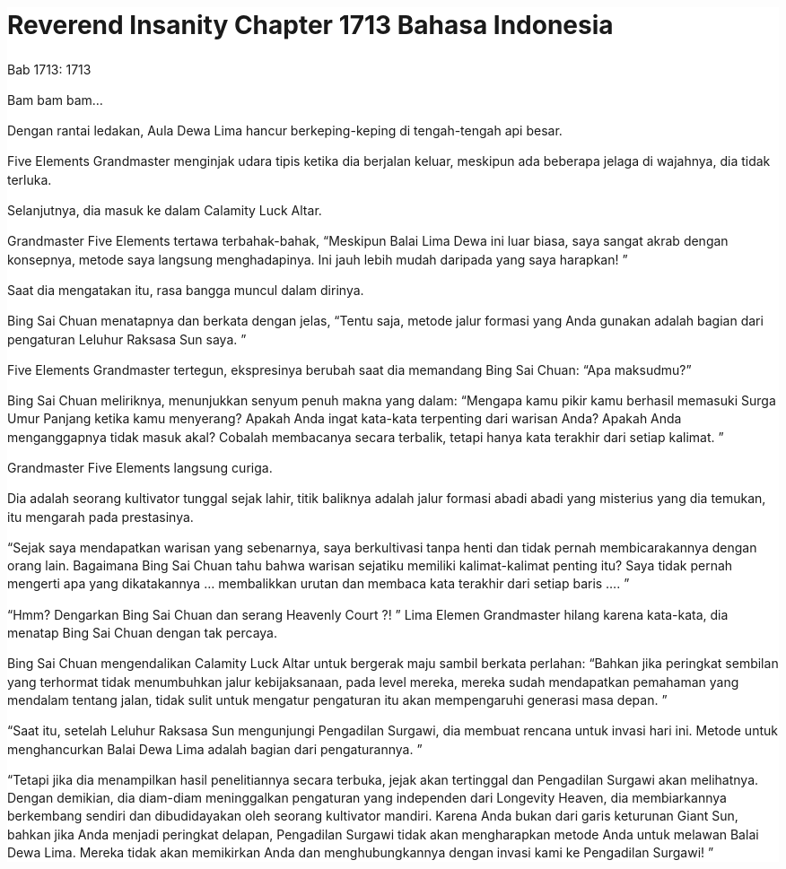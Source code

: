 # Reverend Insanity Chapter 1713 Bahasa Indonesia

Bab 1713: 1713

Bam bam bam…





Dengan rantai ledakan, Aula Dewa Lima hancur berkeping-keping di tengah-tengah api besar.

Five Elements Grandmaster menginjak udara tipis ketika dia berjalan keluar, meskipun ada beberapa jelaga di wajahnya, dia tidak terluka.

Selanjutnya, dia masuk ke dalam Calamity Luck Altar.

Grandmaster Five Elements tertawa terbahak-bahak, “Meskipun Balai Lima Dewa ini luar biasa, saya sangat akrab dengan konsepnya, metode saya langsung menghadapinya. Ini jauh lebih mudah daripada yang saya harapkan! ”

Saat dia mengatakan itu, rasa bangga muncul dalam dirinya.

Bing Sai Chuan menatapnya dan berkata dengan jelas, “Tentu saja, metode jalur formasi yang Anda gunakan adalah bagian dari pengaturan Leluhur Raksasa Sun saya. ”

Five Elements Grandmaster tertegun, ekspresinya berubah saat dia memandang Bing Sai Chuan: “Apa maksudmu?”

Bing Sai Chuan meliriknya, menunjukkan senyum penuh makna yang dalam: “Mengapa kamu pikir kamu berhasil memasuki Surga Umur Panjang ketika kamu menyerang? Apakah Anda ingat kata-kata terpenting dari warisan Anda? Apakah Anda menganggapnya tidak masuk akal? Cobalah membacanya secara terbalik, tetapi hanya kata terakhir dari setiap kalimat. ”

Grandmaster Five Elements langsung curiga.

Dia adalah seorang kultivator tunggal sejak lahir, titik baliknya adalah jalur formasi abadi abadi yang misterius yang dia temukan, itu mengarah pada prestasinya.

“Sejak saya mendapatkan warisan yang sebenarnya, saya berkultivasi tanpa henti dan tidak pernah membicarakannya dengan orang lain. Bagaimana Bing Sai Chuan tahu bahwa warisan sejatiku memiliki kalimat-kalimat penting itu? Saya tidak pernah mengerti apa yang dikatakannya … membalikkan urutan dan membaca kata terakhir dari setiap baris …. ”

“Hmm? Dengarkan Bing Sai Chuan dan serang Heavenly Court ?! ” Lima Elemen Grandmaster hilang karena kata-kata, dia menatap Bing Sai Chuan dengan tak percaya.

Bing Sai Chuan mengendalikan Calamity Luck Altar untuk bergerak maju sambil berkata perlahan: “Bahkan jika peringkat sembilan yang terhormat tidak menumbuhkan jalur kebijaksanaan, pada level mereka, mereka sudah mendapatkan pemahaman yang mendalam tentang jalan, tidak sulit untuk mengatur pengaturan itu akan mempengaruhi generasi masa depan. ”

“Saat itu, setelah Leluhur Raksasa Sun mengunjungi Pengadilan Surgawi, dia membuat rencana untuk invasi hari ini. Metode untuk menghancurkan Balai Dewa Lima adalah bagian dari pengaturannya. ”

“Tetapi jika dia menampilkan hasil penelitiannya secara terbuka, jejak akan tertinggal dan Pengadilan Surgawi akan melihatnya. Dengan demikian, dia diam-diam meninggalkan pengaturan yang independen dari Longevity Heaven, dia membiarkannya berkembang sendiri dan dibudidayakan oleh seorang kultivator mandiri. Karena Anda bukan dari garis keturunan Giant Sun, bahkan jika Anda menjadi peringkat delapan, Pengadilan Surgawi tidak akan mengharapkan metode Anda untuk melawan Balai Dewa Lima. Mereka tidak akan memikirkan Anda dan menghubungkannya dengan invasi kami ke Pengadilan Surgawi! ”
